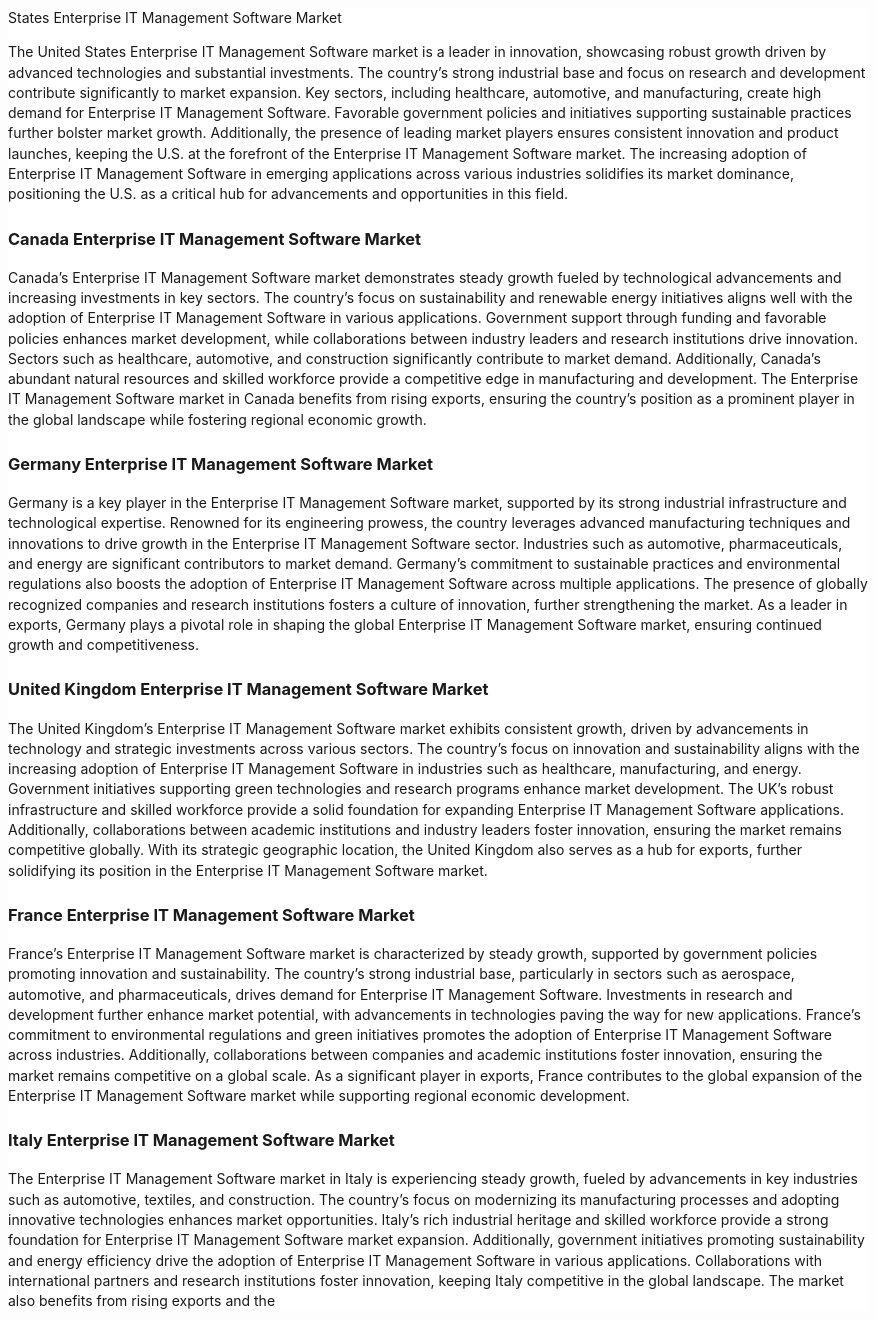 States Enterprise IT Management Software Market</h3><p>The United States Enterprise IT Management Software market is a leader in innovation, showcasing robust growth driven by advanced technologies and substantial investments. The country&rsquo;s strong industrial base and focus on research and development contribute significantly to market expansion. Key sectors, including healthcare, automotive, and manufacturing, create high demand for Enterprise IT Management Software. Favorable government policies and initiatives supporting sustainable practices further bolster market growth. Additionally, the presence of leading market players ensures consistent innovation and product launches, keeping the U.S. at the forefront of the Enterprise IT Management Software market. The increasing adoption of Enterprise IT Management Software in emerging applications across various industries solidifies its market dominance, positioning the U.S. as a critical hub for advancements and opportunities in this field.</p><h3>Canada Enterprise IT Management Software Market</h3><p>Canada&rsquo;s Enterprise IT Management Software market demonstrates steady growth fueled by technological advancements and increasing investments in key sectors. The country&rsquo;s focus on sustainability and renewable energy initiatives aligns well with the adoption of Enterprise IT Management Software in various applications. Government support through funding and favorable policies enhances market development, while collaborations between industry leaders and research institutions drive innovation. Sectors such as healthcare, automotive, and construction significantly contribute to market demand. Additionally, Canada&rsquo;s abundant natural resources and skilled workforce provide a competitive edge in manufacturing and development. The Enterprise IT Management Software market in Canada benefits from rising exports, ensuring the country&rsquo;s position as a prominent player in the global landscape while fostering regional economic growth.</p><h3>Germany Enterprise IT Management Software Market</h3><p>Germany is a key player in the Enterprise IT Management Software market, supported by its strong industrial infrastructure and technological expertise. Renowned for its engineering prowess, the country leverages advanced manufacturing techniques and innovations to drive growth in the Enterprise IT Management Software sector. Industries such as automotive, pharmaceuticals, and energy are significant contributors to market demand. Germany&rsquo;s commitment to sustainable practices and environmental regulations also boosts the adoption of Enterprise IT Management Software across multiple applications. The presence of globally recognized companies and research institutions fosters a culture of innovation, further strengthening the market. As a leader in exports, Germany plays a pivotal role in shaping the global Enterprise IT Management Software market, ensuring continued growth and competitiveness.</p><h3>United Kingdom Enterprise IT Management Software Market</h3><p>The United Kingdom&rsquo;s Enterprise IT Management Software market exhibits consistent growth, driven by advancements in technology and strategic investments across various sectors. The country&rsquo;s focus on innovation and sustainability aligns with the increasing adoption of Enterprise IT Management Software in industries such as healthcare, manufacturing, and energy. Government initiatives supporting green technologies and research programs enhance market development. The UK&rsquo;s robust infrastructure and skilled workforce provide a solid foundation for expanding Enterprise IT Management Software applications. Additionally, collaborations between academic institutions and industry leaders foster innovation, ensuring the market remains competitive globally. With its strategic geographic location, the United Kingdom also serves as a hub for exports, further solidifying its position in the Enterprise IT Management Software market.</p><h3>France Enterprise IT Management Software Market</h3><p>France&rsquo;s Enterprise IT Management Software market is characterized by steady growth, supported by government policies promoting innovation and sustainability. The country&rsquo;s strong industrial base, particularly in sectors such as aerospace, automotive, and pharmaceuticals, drives demand for Enterprise IT Management Software. Investments in research and development further enhance market potential, with advancements in technologies paving the way for new applications. France&rsquo;s commitment to environmental regulations and green initiatives promotes the adoption of Enterprise IT Management Software across industries. Additionally, collaborations between companies and academic institutions foster innovation, ensuring the market remains competitive on a global scale. As a significant player in exports, France contributes to the global expansion of the Enterprise IT Management Software market while supporting regional economic development.</p><h3>Italy Enterprise IT Management Software Market</h3><p>The Enterprise IT Management Software market in Italy is experiencing steady growth, fueled by advancements in key industries such as automotive, textiles, and construction. The country&rsquo;s focus on modernizing its manufacturing processes and adopting innovative technologies enhances market opportunities. Italy&rsquo;s rich industrial heritage and skilled workforce provide a strong foundation for Enterprise IT Management Software market expansion. Additionally, government initiatives promoting sustainability and energy efficiency drive the adoption of Enterprise IT Management Software in various applications. Collaborations with international partners and research institutions foster innovation, keeping Italy competitive in the global landscape. The market also benefits from rising exports and the